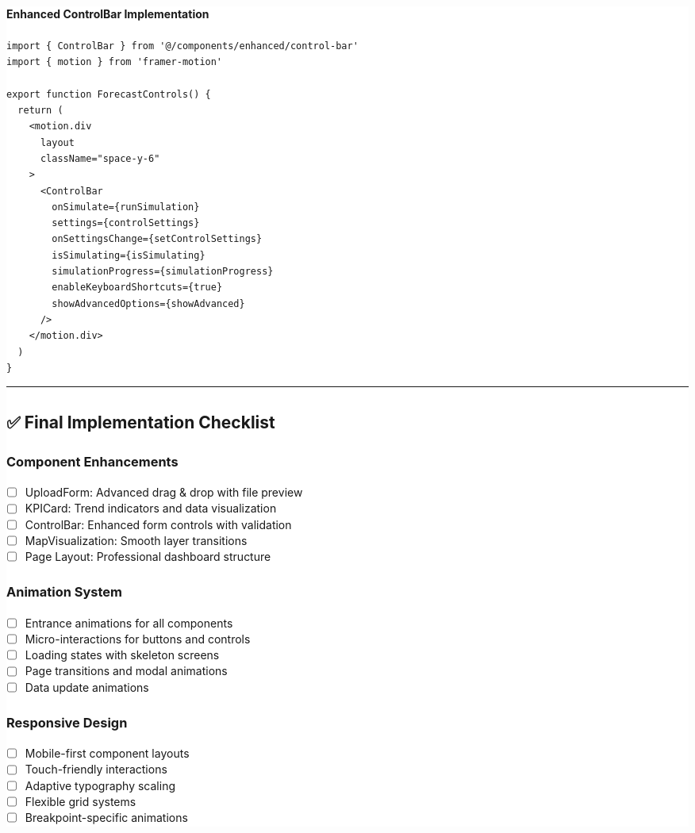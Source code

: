 #### Enhanced ControlBar Implementation
```tsx
import { ControlBar } from '@/components/enhanced/control-bar'
import { motion } from 'framer-motion'

export function ForecastControls() {
  return (
    <motion.div
      layout
      className="space-y-6"
    >
      <ControlBar
        onSimulate={runSimulation}
        settings={controlSettings}
        onSettingsChange={setControlSettings}
        isSimulating={isSimulating}
        simulationProgress={simulationProgress}
        enableKeyboardShortcuts={true}
        showAdvancedOptions={showAdvanced}
      />
    </motion.div>
  )
}
```

---

## ✅ Final Implementation Checklist

### Component Enhancements
- [ ] UploadForm: Advanced drag & drop with file preview
- [ ] KPICard: Trend indicators and data visualization
- [ ] ControlBar: Enhanced form controls with validation
- [ ] MapVisualization: Smooth layer transitions
- [ ] Page Layout: Professional dashboard structure

### Animation System
- [ ] Entrance animations for all components
- [ ] Micro-interactions for buttons and controls
- [ ] Loading states with skeleton screens
- [ ] Page transitions and modal animations
- [ ] Data update animations

### Responsive Design
- [ ] Mobile-first component layouts
- [ ] Touch-friendly interactions
- [ ] Adaptive typography scaling
- [ ] Flexible grid systems
- [ ] Breakpoint-specific animations
